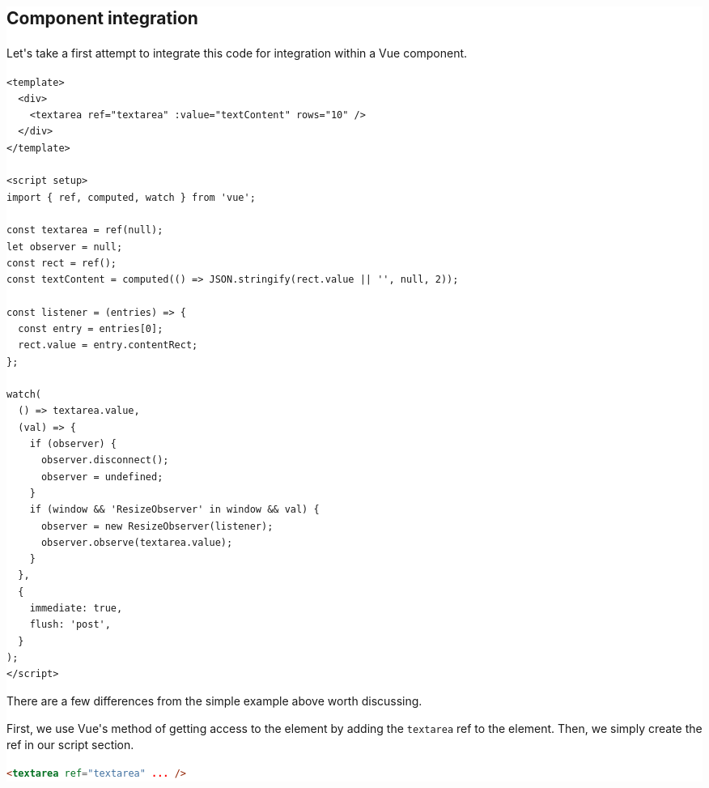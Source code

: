 ## Component integration

Let's take a first attempt to integrate this code for integration within a Vue component.

```vue
<template>
  <div>
    <textarea ref="textarea" :value="textContent" rows="10" />
  </div>
</template>

<script setup>
import { ref, computed, watch } from 'vue';

const textarea = ref(null);
let observer = null;
const rect = ref();
const textContent = computed(() => JSON.stringify(rect.value || '', null, 2));

const listener = (entries) => {
  const entry = entries[0];
  rect.value = entry.contentRect;
};

watch(
  () => textarea.value,
  (val) => {
    if (observer) {
      observer.disconnect();
      observer = undefined;
    }
    if (window && 'ResizeObserver' in window && val) {
      observer = new ResizeObserver(listener);
      observer.observe(textarea.value);
    }
  },
  {
    immediate: true,
    flush: 'post',
  }
);
</script>
```

There are a few differences from the simple example above worth discussing.

First, we use Vue's method of getting access to the element by adding the `textarea` ref to the element. Then, we simply create the ref in our script section.

```html
<textarea ref="textarea" ... />
```
